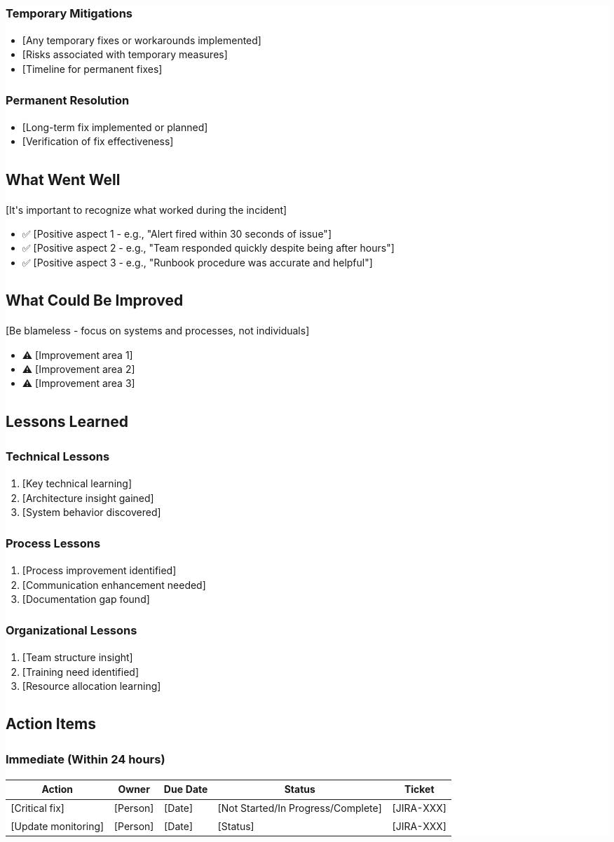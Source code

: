 ### Temporary Mitigations
- [Any temporary fixes or workarounds implemented]
- [Risks associated with temporary measures]
- [Timeline for permanent fixes]

### Permanent Resolution
- [Long-term fix implemented or planned]
- [Verification of fix effectiveness]

## What Went Well

[It's important to recognize what worked during the incident]

- ✅ [Positive aspect 1 - e.g., "Alert fired within 30 seconds of issue"]
- ✅ [Positive aspect 2 - e.g., "Team responded quickly despite being after hours"]
- ✅ [Positive aspect 3 - e.g., "Runbook procedure was accurate and helpful"]

## What Could Be Improved

[Be blameless - focus on systems and processes, not individuals]

- ⚠️ [Improvement area 1]
- ⚠️ [Improvement area 2]
- ⚠️ [Improvement area 3]

## Lessons Learned

### Technical Lessons
1. [Key technical learning]
2. [Architecture insight gained]
3. [System behavior discovered]

### Process Lessons
1. [Process improvement identified]
2. [Communication enhancement needed]
3. [Documentation gap found]

### Organizational Lessons
1. [Team structure insight]
2. [Training need identified]
3. [Resource allocation learning]

## Action Items

### Immediate (Within 24 hours)
| Action | Owner | Due Date | Status | Ticket |
|--------|-------|----------|--------|--------|
| [Critical fix] | [Person] | [Date] | [Not Started/In Progress/Complete] | [JIRA-XXX] |
| [Update monitoring] | [Person] | [Date] | [Status] | [JIRA-XXX] |
